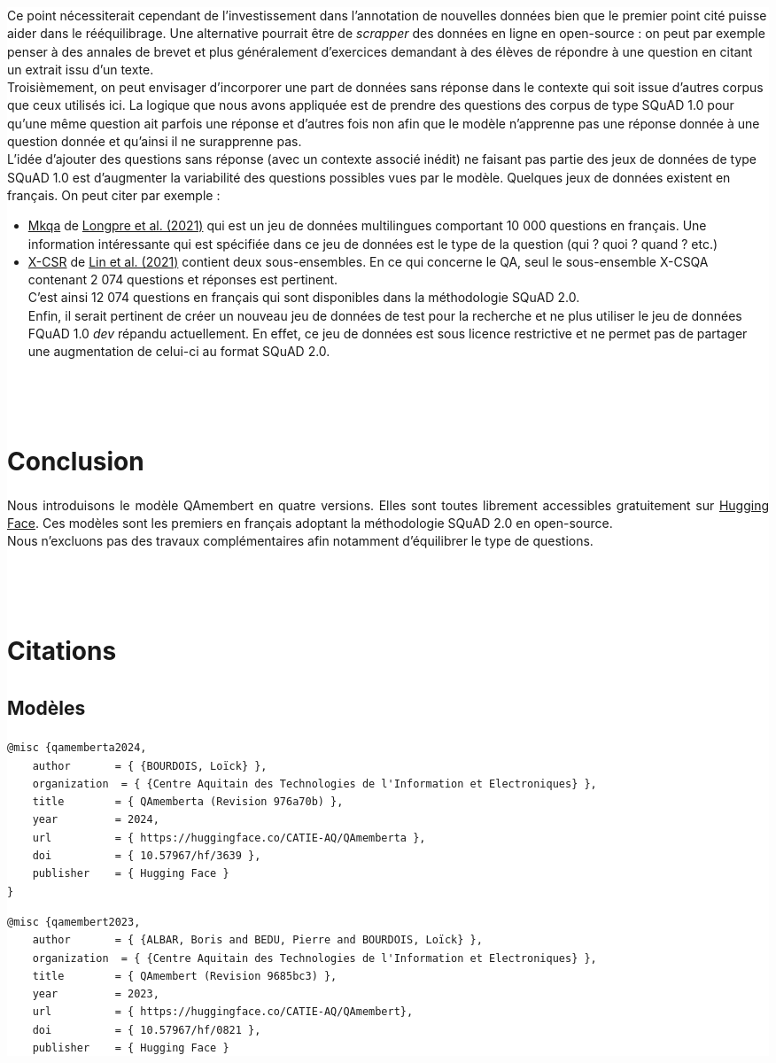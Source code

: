 Ce point nécessiterait cependant de l’investissement dans l’annotation de nouvelles données bien que le premier point cité puisse aider dans le rééquilibrage. Une alternative pourrait être de <i>scrapper</i> des données en ligne en open-source : on peut par exemple penser à des annales de brevet et plus généralement d’exercices demandant à des élèves de répondre à une question en citant un extrait issu d’un texte. <br>
Troisièmement, on peut envisager d’incorporer une part de données sans réponse dans le contexte qui soit issue d’autres corpus que ceux utilisés ici. La logique que nous avons appliquée est de prendre des questions des corpus de type SQuAD 1.0 pour qu’une même question ait parfois une réponse et d’autres fois non afin que le modèle n’apprenne pas une réponse donnée à une question donnée et qu’ainsi il ne surapprenne pas. <br>
L’idée d’ajouter des questions sans réponse (avec un contexte associé inédit) ne faisant pas partie des jeux de données de type SQuAD 1.0 est d’augmenter la variabilité des questions possibles vues par le modèle. Quelques jeux de données existent en français. On peut citer par exemple : <br>
-	<a href="https://github.com/apple/ml-mkqa/">Mkqa</a> de <a href="https://arxiv.org/abs/2007.15207">Longpre et al. (2021)</a> qui est un jeu de données multilingues comportant 10 000 questions en français. Une information intéressante qui est spécifiée dans ce jeu de données est le type de la question (qui ? quoi ? quand ? etc.) <br>
-	<a href="https://inklab.usc.edu/XCSR/xcsr_datasets">X-CSR</a> de <a href="https://arxiv.org/abs/2109.13209v1">Lin et al. (2021)</a> contient deux sous-ensembles. En ce qui concerne le QA, seul le sous-ensemble X-CSQA contenant 2 074 questions et réponses est pertinent. <br>
C’est ainsi 12 074 questions en français qui sont disponibles dans la méthodologie SQuAD 2.0. <br>
Enfin, il serait pertinent de créer un nouveau jeu de données de test pour la recherche et ne plus utiliser le jeu de données FQuAD 1.0 <i>dev</i> répandu actuellement. En effet, ce jeu de données est sous licence restrictive et ne permet pas de partager une augmentation de celui-ci au format SQuAD 2.0.
</p>
<br><br> 

#   Conclusion
<p style="text-align:justify;">
Nous introduisons le modèle QAmembert en quatre versions. Elles sont toutes librement accessibles gratuitement sur <a href="https://huggingface.co/collections/CATIE-AQ/french-qa-pack-650821750f44c341cdb8ec91">Hugging Face</a>. 
Ces modèles sont les premiers en français adoptant la méthodologie SQuAD 2.0 en open-source. <br>
Nous n’excluons pas des travaux complémentaires afin notamment d’équilibrer le type de questions.
</p>
<br><br> 


#   Citations
## Modèles
```
@misc {qamemberta2024,
    author       = { {BOURDOIS, Loïck} },  
    organization  = { {Centre Aquitain des Technologies de l'Information et Electroniques} },  
	title        = { QAmemberta (Revision 976a70b) },
	year         = 2024,
	url          = { https://huggingface.co/CATIE-AQ/QAmemberta },
	doi          = { 10.57967/hf/3639 },
	publisher    = { Hugging Face }
}
```
```
@misc {qamembert2023,  
    author       = { {ALBAR, Boris and BEDU, Pierre and BOURDOIS, Loïck} },  
    organization  = { {Centre Aquitain des Technologies de l'Information et Electroniques} },  
    title        = { QAmembert (Revision 9685bc3) },  
    year         = 2023,  
    url          = { https://huggingface.co/CATIE-AQ/QAmembert},  
    doi          = { 10.57967/hf/0821 },  
    publisher    = { Hugging Face }  
```